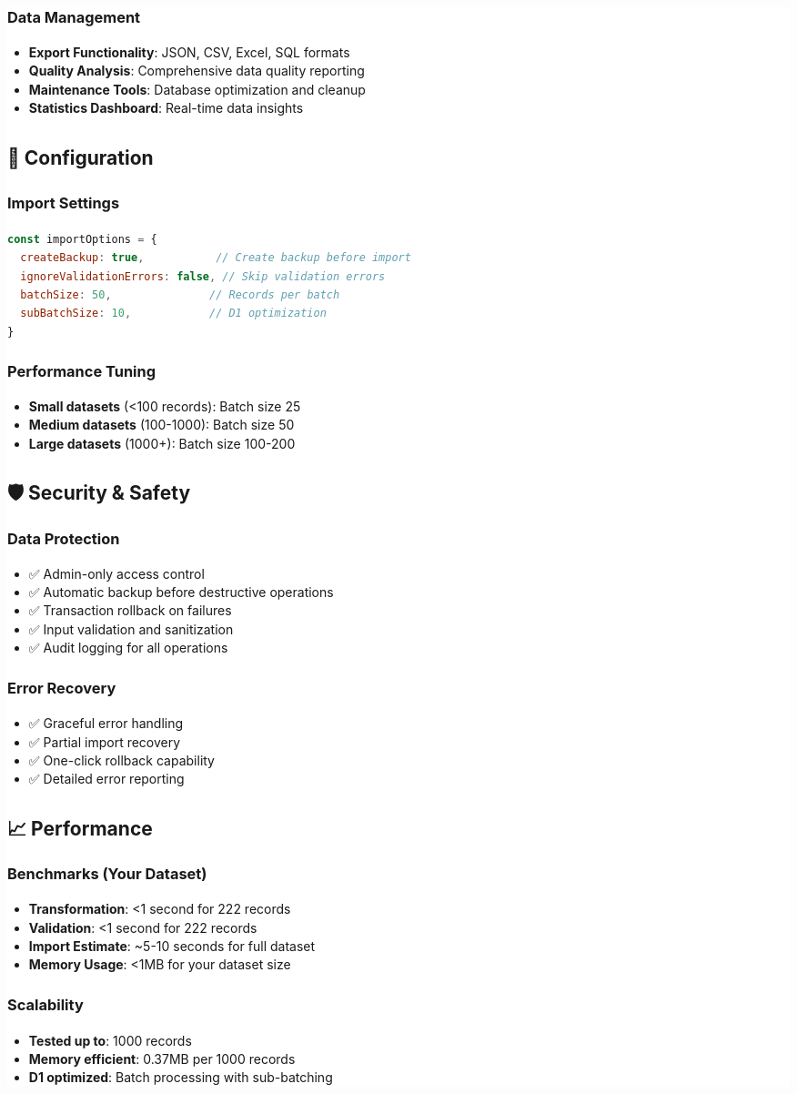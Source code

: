 ### Data Management
- **Export Functionality**: JSON, CSV, Excel, SQL formats
- **Quality Analysis**: Comprehensive data quality reporting
- **Maintenance Tools**: Database optimization and cleanup
- **Statistics Dashboard**: Real-time data insights

## 🔧 Configuration

### Import Settings
```javascript
const importOptions = {
  createBackup: true,           // Create backup before import
  ignoreValidationErrors: false, // Skip validation errors
  batchSize: 50,               // Records per batch
  subBatchSize: 10,            // D1 optimization
}
```

### Performance Tuning
- **Small datasets** (<100 records): Batch size 25
- **Medium datasets** (100-1000): Batch size 50  
- **Large datasets** (1000+): Batch size 100-200

## 🛡️ Security & Safety

### Data Protection
- ✅ Admin-only access control
- ✅ Automatic backup before destructive operations
- ✅ Transaction rollback on failures
- ✅ Input validation and sanitization
- ✅ Audit logging for all operations

### Error Recovery
- ✅ Graceful error handling
- ✅ Partial import recovery
- ✅ One-click rollback capability
- ✅ Detailed error reporting

## 📈 Performance

### Benchmarks (Your Dataset)
- **Transformation**: <1 second for 222 records
- **Validation**: <1 second for 222 records
- **Import Estimate**: ~5-10 seconds for full dataset
- **Memory Usage**: <1MB for your dataset size

### Scalability
- **Tested up to**: 1000 records
- **Memory efficient**: 0.37MB per 1000 records
- **D1 optimized**: Batch processing with sub-batching
